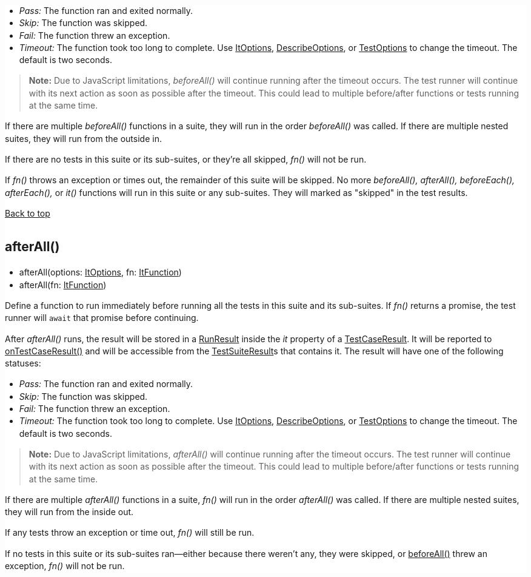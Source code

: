 * *Pass:* The function ran and exited normally.
* *Skip:* The function was skipped.
* *Fail:* The function threw an exception.
* *Timeout:* The function took too long to complete. Use [ItOptions](#itoptions), [DescribeOptions](#describeoptions), or [TestOptions](automation_api.md#testoptions) to change the timeout. The default is two seconds.

> **Note:** Due to JavaScript limitations, _beforeAll()_ will continue running after the timeout occurs. The test runner will continue with its next action as soon as possible after the timeout. This could lead to multiple before/after functions or tests running at the same time.

If there are multiple _beforeAll()_ functions in a suite, they will run in the order _beforeAll()_ was called. If there are multiple nested suites, they will run from the outside in.

If there are no tests in this suite or its sub-suites, or they’re all skipped, _fn()_ will not be run.

If _fn()_ throws an exception or times out, the remainder of this suite will be skipped. No more _beforeAll(), afterAll(), beforeEach(), afterEach(),_ or _it()_ functions will run in this suite or any sub-suites. They will marked as "skipped" in the test results.

[Back to top](#test-api)


## afterAll()

* afterAll(options: [ItOptions](#itoptions), fn: [ItFunction](#itfunction))
* afterAll(fn: [ItFunction](#itfunction))

Define a function to run immediately before running all the tests in this suite and its sub-suites. If _fn()_ returns a promise, the test runner will `await` that promise before continuing.

After _afterAll()_ runs, the result will be stored in a [RunResult](automation_api.md#runresult) inside the *it* property of a [TestCaseResult](automation_api.md#testcaseresult). It will be reported to [onTestCaseResult()](automation_api.md#testoptions) and will be accessible from the [TestSuiteResult](automation_api.md#testsuiteresult)s that contains it. The result will have one of the following statuses:

* *Pass:* The function ran and exited normally.
* *Skip:* The function was skipped.
* *Fail:* The function threw an exception.
* *Timeout:* The function took too long to complete. Use [ItOptions](#itoptions), [DescribeOptions](#describeoptions), or [TestOptions](automation_api.md#testoptions) to change the timeout. The default is two seconds.

> **Note:** Due to JavaScript limitations, _afterAll()_ will continue running after the timeout occurs. The test runner will continue with its next action as soon as possible after the timeout. This could lead to multiple before/after functions or tests running at the same time.


If there are multiple _afterAll()_ functions in a suite, _fn()_ will run in the order _afterAll()_ was called. If there are multiple nested suites, they will run from the inside out.

If any tests throw an exception or time out, _fn()_ will still be run.

If no tests in this suite or its sub-suites ran—either because there weren’t any, they were skipped, or [beforeAll()](#beforeAll) threw an exception, _fn()_ will not be run.
